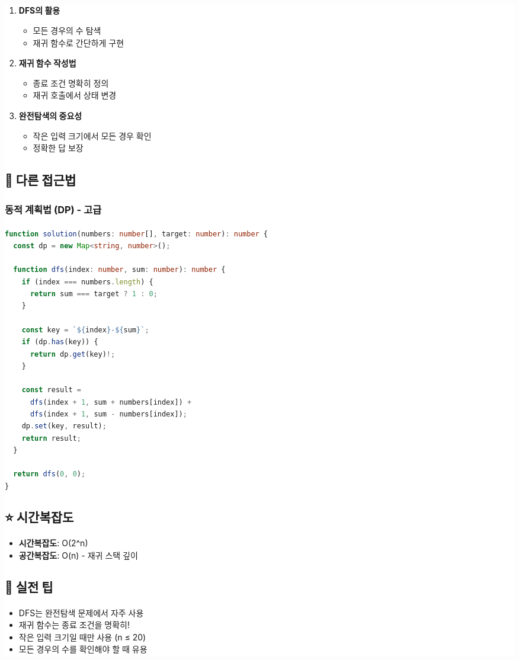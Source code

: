 1. **DFS의 활용**

   - 모든 경우의 수 탐색
   - 재귀 함수로 간단하게 구현

2. **재귀 함수 작성법**

   - 종료 조건 명확히 정의
   - 재귀 호출에서 상태 변경

3. **완전탐색의 중요성**
   - 작은 입력 크기에서 모든 경우 확인
   - 정확한 답 보장

## 🚀 다른 접근법

### 동적 계획법 (DP) - 고급

```typescript
function solution(numbers: number[], target: number): number {
  const dp = new Map<string, number>();

  function dfs(index: number, sum: number): number {
    if (index === numbers.length) {
      return sum === target ? 1 : 0;
    }

    const key = `${index}-${sum}`;
    if (dp.has(key)) {
      return dp.get(key)!;
    }

    const result =
      dfs(index + 1, sum + numbers[index]) +
      dfs(index + 1, sum - numbers[index]);
    dp.set(key, result);
    return result;
  }

  return dfs(0, 0);
}
```

## ⭐️ 시간복잡도

- **시간복잡도**: O(2^n)
- **공간복잡도**: O(n) - 재귀 스택 깊이

## 🎯 실전 팁

- DFS는 완전탐색 문제에서 자주 사용
- 재귀 함수는 종료 조건을 명확히!
- 작은 입력 크기일 때만 사용 (n ≤ 20)
- 모든 경우의 수를 확인해야 할 때 유용
